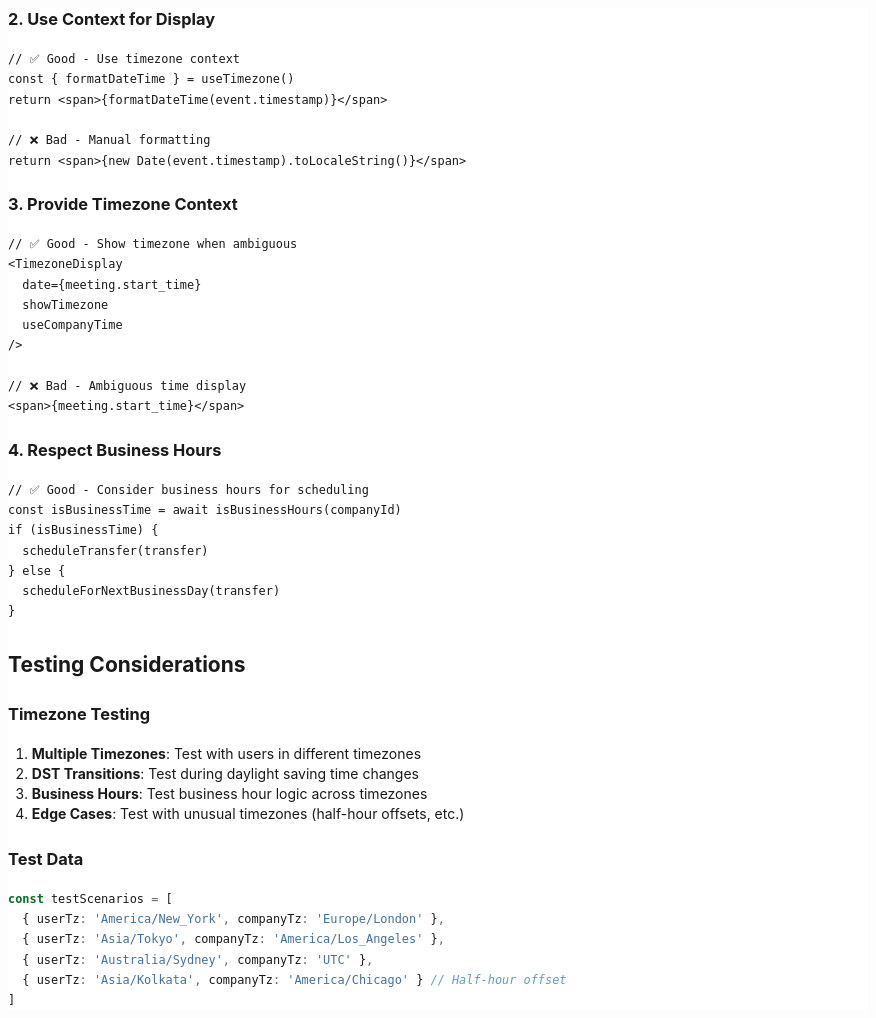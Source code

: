 ### 2. Use Context for Display
```tsx
// ✅ Good - Use timezone context
const { formatDateTime } = useTimezone()
return <span>{formatDateTime(event.timestamp)}</span>

// ❌ Bad - Manual formatting
return <span>{new Date(event.timestamp).toLocaleString()}</span>
```

### 3. Provide Timezone Context
```tsx
// ✅ Good - Show timezone when ambiguous
<TimezoneDisplay 
  date={meeting.start_time} 
  showTimezone 
  useCompanyTime 
/>

// ❌ Bad - Ambiguous time display
<span>{meeting.start_time}</span>
```

### 4. Respect Business Hours
```tsx
// ✅ Good - Consider business hours for scheduling
const isBusinessTime = await isBusinessHours(companyId)
if (isBusinessTime) {
  scheduleTransfer(transfer)
} else {
  scheduleForNextBusinessDay(transfer)
}
```

## Testing Considerations

### Timezone Testing
1. **Multiple Timezones**: Test with users in different timezones
2. **DST Transitions**: Test during daylight saving time changes
3. **Business Hours**: Test business hour logic across timezones
4. **Edge Cases**: Test with unusual timezones (half-hour offsets, etc.)

### Test Data
```typescript
const testScenarios = [
  { userTz: 'America/New_York', companyTz: 'Europe/London' },
  { userTz: 'Asia/Tokyo', companyTz: 'America/Los_Angeles' },
  { userTz: 'Australia/Sydney', companyTz: 'UTC' },
  { userTz: 'Asia/Kolkata', companyTz: 'America/Chicago' } // Half-hour offset
]
```

